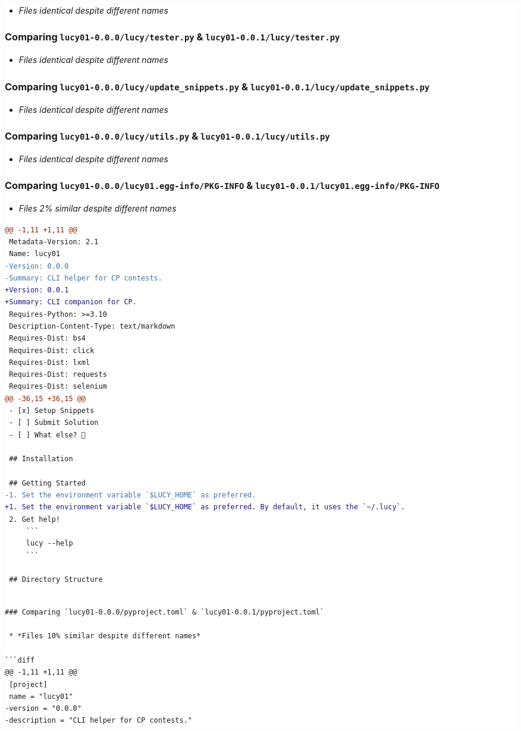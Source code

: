  * *Files identical despite different names*

### Comparing `lucy01-0.0.0/lucy/tester.py` & `lucy01-0.0.1/lucy/tester.py`

 * *Files identical despite different names*

### Comparing `lucy01-0.0.0/lucy/update_snippets.py` & `lucy01-0.0.1/lucy/update_snippets.py`

 * *Files identical despite different names*

### Comparing `lucy01-0.0.0/lucy/utils.py` & `lucy01-0.0.1/lucy/utils.py`

 * *Files identical despite different names*

### Comparing `lucy01-0.0.0/lucy01.egg-info/PKG-INFO` & `lucy01-0.0.1/lucy01.egg-info/PKG-INFO`

 * *Files 2% similar despite different names*

```diff
@@ -1,11 +1,11 @@
 Metadata-Version: 2.1
 Name: lucy01
-Version: 0.0.0
-Summary: CLI helper for CP contests.
+Version: 0.0.1
+Summary: CLI companion for CP.
 Requires-Python: >=3.10
 Description-Content-Type: text/markdown
 Requires-Dist: bs4
 Requires-Dist: click
 Requires-Dist: lxml
 Requires-Dist: requests
 Requires-Dist: selenium
@@ -36,15 +36,15 @@
 - [x] Setup Snippets
 - [ ] Submit Solution
 - [ ] What else? 🤔
 
 ## Installation
 
 ## Getting Started
-1. Set the environment variable `$LUCY_HOME` as preferred.
+1. Set the environment variable `$LUCY_HOME` as preferred. By default, it uses the `~/.lucy`.
 2. Get help!
     ```
     lucy --help
     ```
 
 ## Directory Structure
 ```
```

### Comparing `lucy01-0.0.0/pyproject.toml` & `lucy01-0.0.1/pyproject.toml`

 * *Files 10% similar despite different names*

```diff
@@ -1,11 +1,11 @@
 [project]
 name = "lucy01"
-version = "0.0.0"
-description = "CLI helper for CP contests."
```